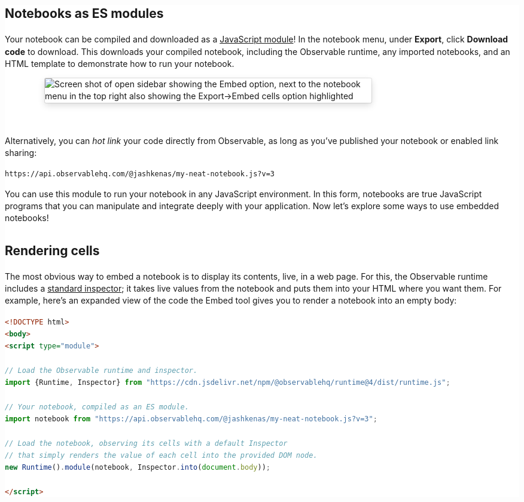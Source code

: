 ## Notebooks as ES modules

Your notebook can be compiled and downloaded as a [JavaScript module](https://hacks.mozilla.org/2018/03/es-modules-a-cartoon-deep-dive/)! In the notebook menu, under **Export**, click **Download code** to download. This downloads your compiled notebook, including the Observable runtime, any imported notebooks, and an HTML template to demonstrate how to run your notebook.

<figure>
  <img
    style="border-radius:2px;box-shadow:0 4px 12px rgba(0,0,0,0.15), 0 0 0 1px rgba(0, 0, 0, 0.1);margin-left:27px;margin-bottom:40px;max-width: 70%"
    src="/embedding/download-code.png" alt="Screen shot of open sidebar showing the Embed option, next to the notebook menu in the top right also showing the Export->Embed cells option highlighted"
  />
</figure>


Alternatively, you can _hot link_ your code directly from Observable, as long as you’ve published your notebook or enabled link sharing:

```
https://api.observablehq.com/@jashkenas/my-neat-notebook.js?v=3
```
You can use this module to run your notebook in any JavaScript environment. In this form, notebooks are true JavaScript programs that you can manipulate and integrate deeply with your application. Now let’s explore some ways to use embedded notebooks!

## Rendering cells

The most obvious way to embed a notebook is to display its contents, live, in a web page. For this, the Observable runtime includes a [standard inspector](https://github.com/observablehq/inspector); it takes live values from the notebook and puts them into your HTML where you want them. For example, here’s an expanded view of the code the Embed tool gives you to render a notebook into an empty body:

```html
<!DOCTYPE html>
<body>
<script type="module">

// Load the Observable runtime and inspector.
import {Runtime, Inspector} from "https://cdn.jsdelivr.net/npm/@observablehq/runtime@4/dist/runtime.js";

// Your notebook, compiled as an ES module.
import notebook from "https://api.observablehq.com/@jashkenas/my-neat-notebook.js?v=3";

// Load the notebook, observing its cells with a default Inspector
// that simply renders the value of each cell into the provided DOM node.
new Runtime().module(notebook, Inspector.into(document.body));

</script>
```
